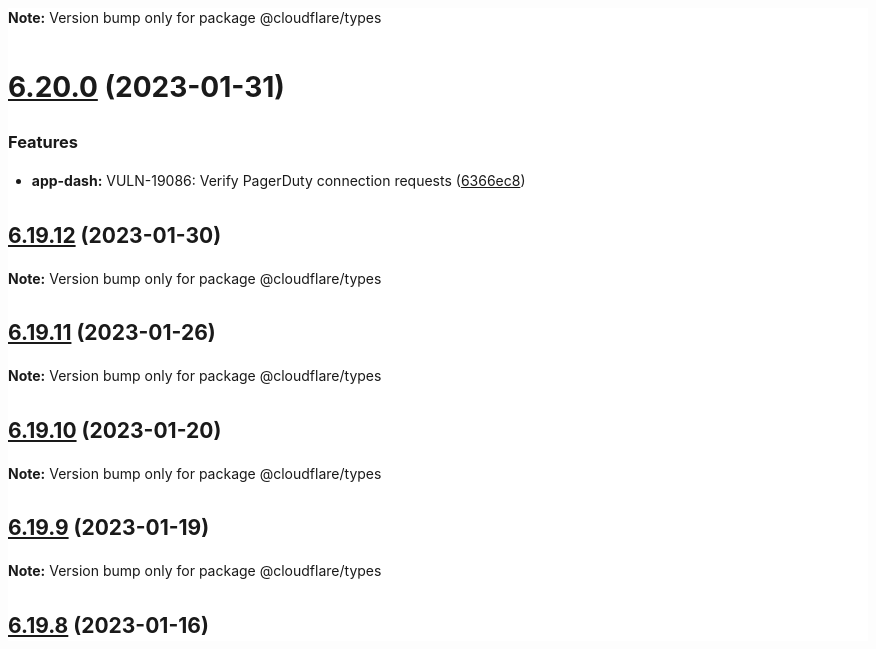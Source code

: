 **Note:** Version bump only for package @cloudflare/types





# [6.20.0](http://stash.cfops.it:7999/fe/stratus/compare/@cloudflare/types@6.19.12...@cloudflare/types@6.20.0) (2023-01-31)


### Features

* **app-dash:** VULN-19086: Verify PagerDuty connection requests ([6366ec8](http://stash.cfops.it:7999/fe/stratus/commits/6366ec8))





## [6.19.12](http://stash.cfops.it:7999/fe/stratus/compare/@cloudflare/types@6.19.11...@cloudflare/types@6.19.12) (2023-01-30)

**Note:** Version bump only for package @cloudflare/types





## [6.19.11](http://stash.cfops.it:7999/fe/stratus/compare/@cloudflare/types@6.19.10...@cloudflare/types@6.19.11) (2023-01-26)

**Note:** Version bump only for package @cloudflare/types





## [6.19.10](http://stash.cfops.it:7999/fe/stratus/compare/@cloudflare/types@6.19.7...@cloudflare/types@6.19.10) (2023-01-20)

**Note:** Version bump only for package @cloudflare/types





## [6.19.9](http://stash.cfops.it:7999/fe/stratus/compare/@cloudflare/types@6.19.8...@cloudflare/types@6.19.9) (2023-01-19)

**Note:** Version bump only for package @cloudflare/types





## [6.19.8](http://stash.cfops.it:7999/fe/stratus/compare/@cloudflare/types@6.19.7...@cloudflare/types@6.19.8) (2023-01-16)

